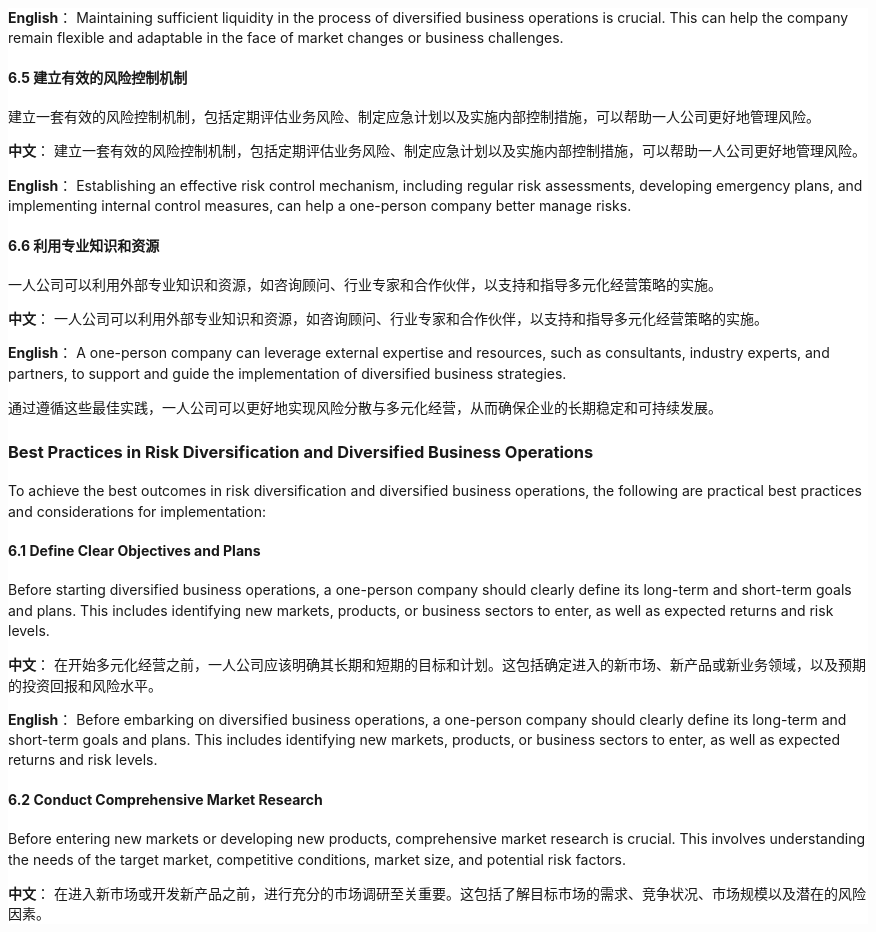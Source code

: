 **English**：
Maintaining sufficient liquidity in the process of diversified business operations is crucial. This can help the company remain flexible and adaptable in the face of market changes or business challenges.

#### 6.5 建立有效的风险控制机制

建立一套有效的风险控制机制，包括定期评估业务风险、制定应急计划以及实施内部控制措施，可以帮助一人公司更好地管理风险。

**中文**：
建立一套有效的风险控制机制，包括定期评估业务风险、制定应急计划以及实施内部控制措施，可以帮助一人公司更好地管理风险。

**English**：
Establishing an effective risk control mechanism, including regular risk assessments, developing emergency plans, and implementing internal control measures, can help a one-person company better manage risks.

#### 6.6 利用专业知识和资源

一人公司可以利用外部专业知识和资源，如咨询顾问、行业专家和合作伙伴，以支持和指导多元化经营策略的实施。

**中文**：
一人公司可以利用外部专业知识和资源，如咨询顾问、行业专家和合作伙伴，以支持和指导多元化经营策略的实施。

**English**：
A one-person company can leverage external expertise and resources, such as consultants, industry experts, and partners, to support and guide the implementation of diversified business strategies.

通过遵循这些最佳实践，一人公司可以更好地实现风险分散与多元化经营，从而确保企业的长期稳定和可持续发展。

### Best Practices in Risk Diversification and Diversified Business Operations

To achieve the best outcomes in risk diversification and diversified business operations, the following are practical best practices and considerations for implementation:

#### 6.1 Define Clear Objectives and Plans

Before starting diversified business operations, a one-person company should clearly define its long-term and short-term goals and plans. This includes identifying new markets, products, or business sectors to enter, as well as expected returns and risk levels.

**中文**：
在开始多元化经营之前，一人公司应该明确其长期和短期的目标和计划。这包括确定进入的新市场、新产品或新业务领域，以及预期的投资回报和风险水平。

**English**：
Before embarking on diversified business operations, a one-person company should clearly define its long-term and short-term goals and plans. This includes identifying new markets, products, or business sectors to enter, as well as expected returns and risk levels.

#### 6.2 Conduct Comprehensive Market Research

Before entering new markets or developing new products, comprehensive market research is crucial. This involves understanding the needs of the target market, competitive conditions, market size, and potential risk factors.

**中文**：
在进入新市场或开发新产品之前，进行充分的市场调研至关重要。这包括了解目标市场的需求、竞争状况、市场规模以及潜在的风险因素。
